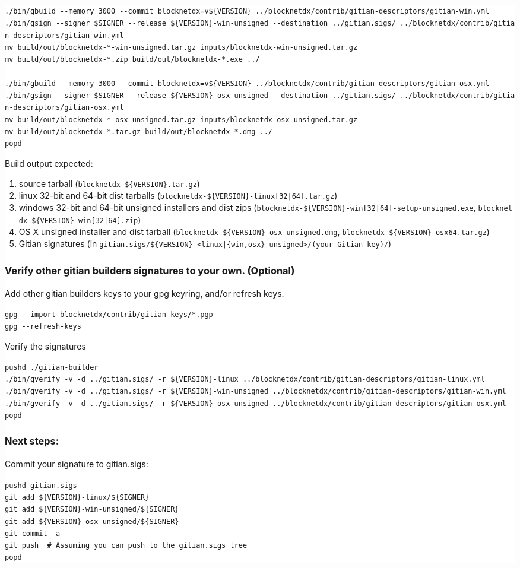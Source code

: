     ./bin/gbuild --memory 3000 --commit blocknetdx=v${VERSION} ../blocknetdx/contrib/gitian-descriptors/gitian-win.yml
    ./bin/gsign --signer $SIGNER --release ${VERSION}-win-unsigned --destination ../gitian.sigs/ ../blocknetdx/contrib/gitian-descriptors/gitian-win.yml
    mv build/out/blocknetdx-*-win-unsigned.tar.gz inputs/blocknetdx-win-unsigned.tar.gz
    mv build/out/blocknetdx-*.zip build/out/blocknetdx-*.exe ../

    ./bin/gbuild --memory 3000 --commit blocknetdx=v${VERSION} ../blocknetdx/contrib/gitian-descriptors/gitian-osx.yml
    ./bin/gsign --signer $SIGNER --release ${VERSION}-osx-unsigned --destination ../gitian.sigs/ ../blocknetdx/contrib/gitian-descriptors/gitian-osx.yml
    mv build/out/blocknetdx-*-osx-unsigned.tar.gz inputs/blocknetdx-osx-unsigned.tar.gz
    mv build/out/blocknetdx-*.tar.gz build/out/blocknetdx-*.dmg ../
    popd

Build output expected:

  1. source tarball (`blocknetdx-${VERSION}.tar.gz`)
  2. linux 32-bit and 64-bit dist tarballs (`blocknetdx-${VERSION}-linux[32|64].tar.gz`)
  3. windows 32-bit and 64-bit unsigned installers and dist zips (`blocknetdx-${VERSION}-win[32|64]-setup-unsigned.exe`, `blocknetdx-${VERSION}-win[32|64].zip`)
  4. OS X unsigned installer and dist tarball (`blocknetdx-${VERSION}-osx-unsigned.dmg`, `blocknetdx-${VERSION}-osx64.tar.gz`)
  5. Gitian signatures (in `gitian.sigs/${VERSION}-<linux|{win,osx}-unsigned>/(your Gitian key)/`)

### Verify other gitian builders signatures to your own. (Optional)

Add other gitian builders keys to your gpg keyring, and/or refresh keys.

    gpg --import blocknetdx/contrib/gitian-keys/*.pgp
    gpg --refresh-keys

Verify the signatures

    pushd ./gitian-builder
    ./bin/gverify -v -d ../gitian.sigs/ -r ${VERSION}-linux ../blocknetdx/contrib/gitian-descriptors/gitian-linux.yml
    ./bin/gverify -v -d ../gitian.sigs/ -r ${VERSION}-win-unsigned ../blocknetdx/contrib/gitian-descriptors/gitian-win.yml
    ./bin/gverify -v -d ../gitian.sigs/ -r ${VERSION}-osx-unsigned ../blocknetdx/contrib/gitian-descriptors/gitian-osx.yml
    popd

### Next steps:

Commit your signature to gitian.sigs:

    pushd gitian.sigs
    git add ${VERSION}-linux/${SIGNER}
    git add ${VERSION}-win-unsigned/${SIGNER}
    git add ${VERSION}-osx-unsigned/${SIGNER}
    git commit -a
    git push  # Assuming you can push to the gitian.sigs tree
    popd
